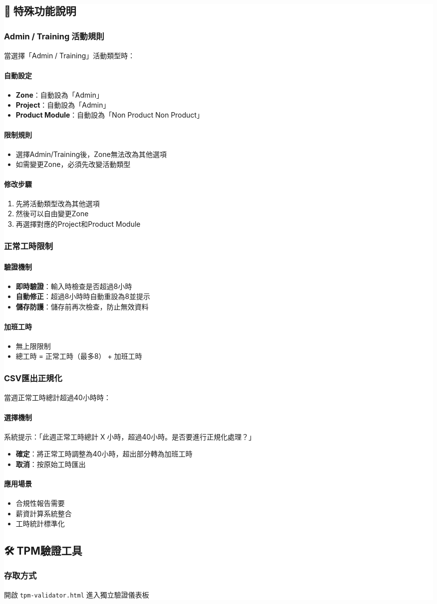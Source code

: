 ## 🔧 特殊功能說明

### Admin / Training 活動規則

當選擇「Admin / Training」活動類型時：

#### 自動設定
- **Zone**：自動設為「Admin」
- **Project**：自動設為「Admin」
- **Product Module**：自動設為「Non Product Non Product」

#### 限制規則
- 選擇Admin/Training後，Zone無法改為其他選項
- 如需變更Zone，必須先改變活動類型

#### 修改步驟
1. 先將活動類型改為其他選項
2. 然後可以自由變更Zone
3. 再選擇對應的Project和Product Module

### 正常工時限制

#### 驗證機制
- **即時驗證**：輸入時檢查是否超過8小時
- **自動修正**：超過8小時時自動重設為8並提示
- **儲存防護**：儲存前再次檢查，防止無效資料

#### 加班工時
- 無上限限制
- 總工時 = 正常工時（最多8） + 加班工時

### CSV匯出正規化

當週正常工時總計超過40小時時：

#### 選擇機制
系統提示：「此週正常工時總計 X 小時，超過40小時。是否要進行正規化處理？」

- **確定**：將正常工時調整為40小時，超出部分轉為加班工時
- **取消**：按原始工時匯出

#### 應用場景
- 合規性報告需要
- 薪資計算系統整合
- 工時統計標準化

## 🛠️ TPM驗證工具

### 存取方式
開啟 `tpm-validator.html` 進入獨立驗證儀表板
